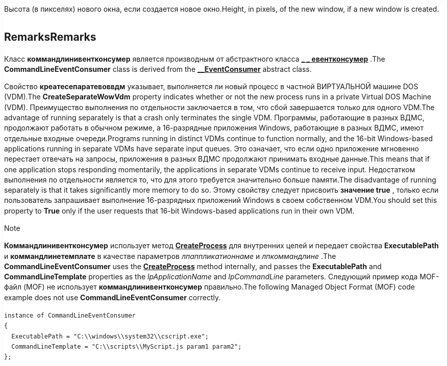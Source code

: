 <span data-ttu-id="078a2-303">Высота (в пикселях) нового окна, если создается новое окно.</span><span class="sxs-lookup"><span data-stu-id="078a2-303">Height, in pixels, of the new window, if a new window is created.</span></span>

</dd> </dl>

## <a name="remarks"></a><span data-ttu-id="078a2-304">Remarks</span><span class="sxs-lookup"><span data-stu-id="078a2-304">Remarks</span></span>

<span data-ttu-id="078a2-305">Класс **коммандлинивентконсумер** является производным от абстрактного класса [**\_ \_ евентконсумер**](--eventconsumer.md) .</span><span class="sxs-lookup"><span data-stu-id="078a2-305">The **CommandLineEventConsumer** class is derived from the [**\_\_EventConsumer**](--eventconsumer.md) abstract class.</span></span>

<span data-ttu-id="078a2-306">Свойство **креатесепаратевоввдм** указывает, выполняется ли новый процесс в частной ВИРТУАЛЬНОЙ машине DOS (VDM).</span><span class="sxs-lookup"><span data-stu-id="078a2-306">The **CreateSeparateWowVdm** property indicates whether or not the new process runs in a private Virtual DOS Machine (VDM).</span></span> <span data-ttu-id="078a2-307">Преимущество выполнения по отдельности заключается в том, что сбой завершается только для одного VDM.</span><span class="sxs-lookup"><span data-stu-id="078a2-307">The advantage of running separately is that a crash only terminates the single VDM.</span></span> <span data-ttu-id="078a2-308">Программы, работающие в разных ВДМС, продолжают работать в обычном режиме, а 16-разрядные приложения Windows, работающие в разных ВДМС, имеют отдельные входные очереди.</span><span class="sxs-lookup"><span data-stu-id="078a2-308">Programs running in distinct VDMs continue to function normally, and the 16-bit Windows-based applications running in separate VDMs have separate input queues.</span></span> <span data-ttu-id="078a2-309">Это означает, что если одно приложение мгновенно перестает отвечать на запросы, приложения в разных ВДМС продолжают принимать входные данные.</span><span class="sxs-lookup"><span data-stu-id="078a2-309">This means that if one application stops responding momentarily, the applications in separate VDMs continue to receive input.</span></span> <span data-ttu-id="078a2-310">Недостатком выполнения по отдельности является то, что для этого требуется значительно больше памяти.</span><span class="sxs-lookup"><span data-stu-id="078a2-310">The disadvantage of running separately is that it takes significantly more memory to do so.</span></span> <span data-ttu-id="078a2-311">Этому свойству следует присвоить **значение true** , только если пользователь запрашивает выполнение 16-разрядных приложений Windows в своем собственном VDM.</span><span class="sxs-lookup"><span data-stu-id="078a2-311">You should set this property to **True** only if the user requests that 16-bit Windows-based applications run in their own VDM.</span></span>

> [!Note]  
> <span data-ttu-id="078a2-312">**Коммандлинивентконсумер** использует метод [**CreateProcess**](/windows/desktop/api/processthreadsapi/nf-processthreadsapi-createprocessa) для внутренних целей и передает свойства **ExecutablePath** и **коммандлинетемплате** в качестве параметров *лпаппликатионнаме* и *лпкоммандлине* .</span><span class="sxs-lookup"><span data-stu-id="078a2-312">The **CommandLineEventConsumer** uses the [**CreateProcess**](/windows/desktop/api/processthreadsapi/nf-processthreadsapi-createprocessa) method internally, and passes the **ExecutablePath** and **CommandLineTemplate** properties as the *lpApplicationName* and *lpCommandLine* parameters.</span></span> <span data-ttu-id="078a2-313">Следующий пример кода MOF-файл (MOF) не использует **коммандлинивентконсумер** правильно.</span><span class="sxs-lookup"><span data-stu-id="078a2-313">The following Managed Object Format (MOF) code example does not use **CommandLineEventConsumer** correctly.</span></span>

 


```mof
instance of CommandLineEventConsumer
{
  ExecutablePath = "C:\\windows\\system32\\cscript.exe";
  CommandLineTemplate = "C:\\scripts\\MyScript.js param1 param2";
};
```
